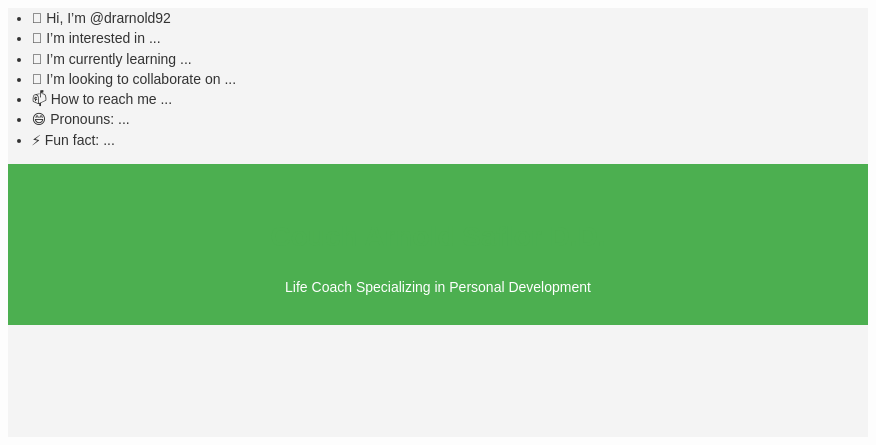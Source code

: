 - 👋 Hi, I’m @drarnold92
- 👀 I’m interested in ...
- 🌱 I’m currently learning ...
- 💞️ I’m looking to collaborate on ...
- 📫 How to reach me ...
- 😄 Pronouns: ...
- ⚡ Fun fact: ...


<!DOCTYPE html>
<html lang="en">
<head>
    <meta charset="UTF-8">
    <meta name="viewport" content="width=device-width, initial-scale=1.0">
    <title>Couch Arnold Saflor D.D.</title>
    <style>
        body {
            font-family: Arial, sans-serif;
            margin: 0;
            padding: 0;
            background-color: #f4f4f4;
            color: #333;
        }
        header {
            background-color: #4CAF50;
            color: white;
            padding: 1rem 0;
            text-align: center;
        }
        .container {
            max-width: 1200px;
            margin: 0 auto;
            padding: 2rem;
        }
        h1, h2 {
            color: #4CAF50;
        }
        .about, .contact {
            margin-bottom: 2rem;
        }
        .contact ul {
            list-style-type: none;
            padding: 0;
        }
        .contact li {
            margin-bottom: 0.5rem;
        }
        footer {
            background-color: #333;
            color: white;
            text-align: center;
            padding: 1rem 0;
            position: fixed;
            width: 100%;
            bottom: 0;
        }
    </style>
</head>
<body>
    <header>
        <h1>Couch Arnold Saflor D.D.</h1>
        <p>Life Coach Specializing in Personal Development</p>
    </header>
    <div class="container">